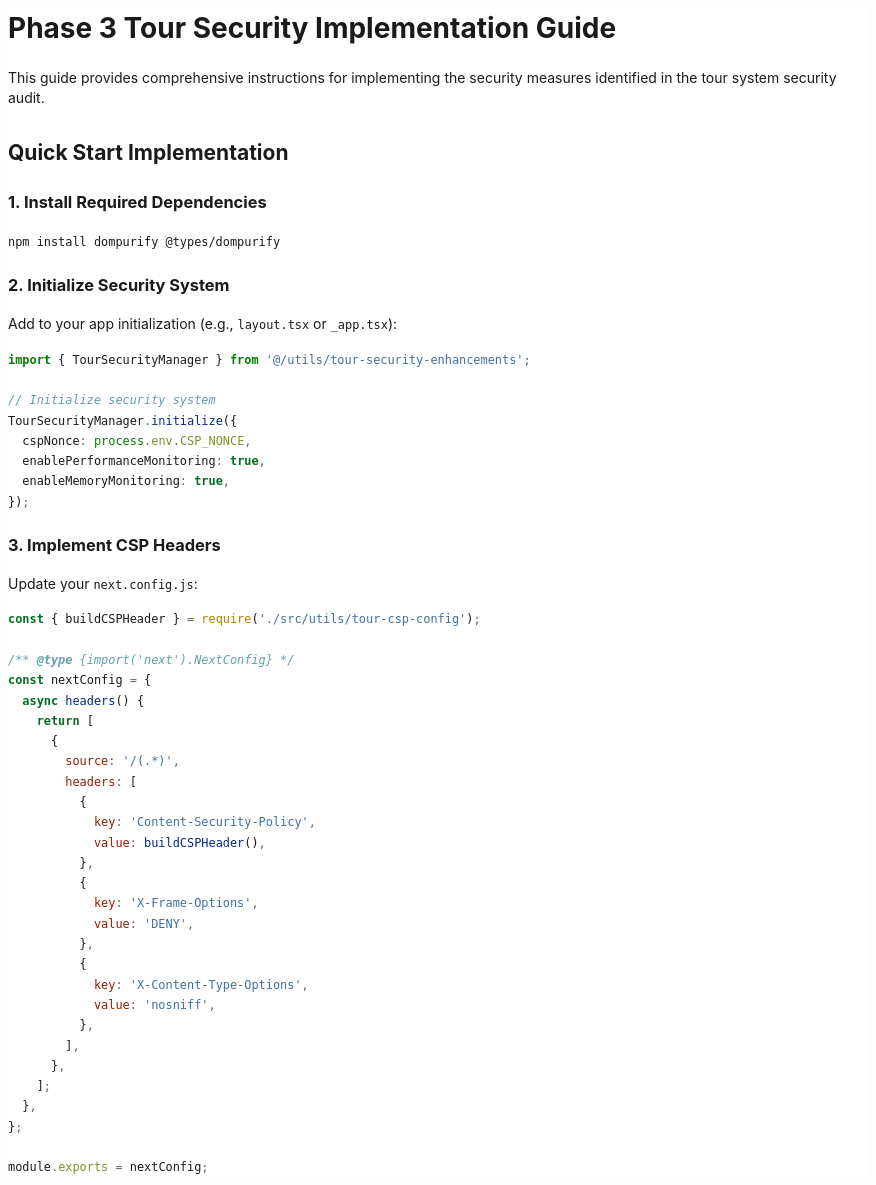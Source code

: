 # Phase 3 Tour Security Implementation Guide

This guide provides comprehensive instructions for implementing the security measures identified in the tour system security audit.

## Quick Start Implementation

### 1. Install Required Dependencies

```bash
npm install dompurify @types/dompurify
```

### 2. Initialize Security System

Add to your app initialization (e.g., `layout.tsx` or `_app.tsx`):

```typescript
import { TourSecurityManager } from '@/utils/tour-security-enhancements';

// Initialize security system
TourSecurityManager.initialize({
  cspNonce: process.env.CSP_NONCE,
  enablePerformanceMonitoring: true,
  enableMemoryMonitoring: true,
});
```

### 3. Implement CSP Headers

Update your `next.config.js`:

```javascript
const { buildCSPHeader } = require('./src/utils/tour-csp-config');

/** @type {import('next').NextConfig} */
const nextConfig = {
  async headers() {
    return [
      {
        source: '/(.*)',
        headers: [
          {
            key: 'Content-Security-Policy',
            value: buildCSPHeader(),
          },
          {
            key: 'X-Frame-Options',
            value: 'DENY',
          },
          {
            key: 'X-Content-Type-Options',
            value: 'nosniff',
          },
        ],
      },
    ];
  },
};

module.exports = nextConfig;
```

